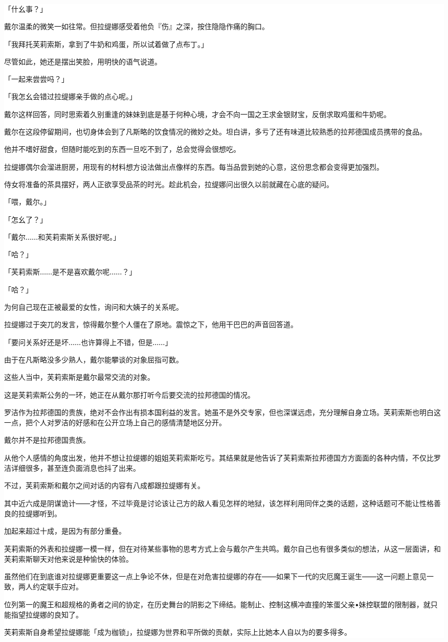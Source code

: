「什幺事？」

戴尔温柔的微笑一如往常。但拉缇娜感受着他负『伤』之深，按住隐隐作痛的胸口。

「我拜托芙莉索斯，拿到了牛奶和鸡蛋，所以试着做了点布丁。」

尽管如此，她还是摆出笑脸，用明快的语气说道。

「一起来尝尝吗？」

「我怎幺会错过拉缇娜亲手做的点心呢。」

戴尔这样回答，同时思索着久别重逢的妹妹到底是基于何种心境，才会不向一国之王求金银财宝，反倒求取鸡蛋和牛奶呢。

戴尔在这段停留期间，也切身体会到了凡斯略的饮食情况的微妙之处。坦白讲，多亏了还有味道比较熟悉的拉邦德国成员携带的食品。

他并不嗜好甜食，但随时能吃到的东西一旦吃不到了，总会觉得会很想吃。

拉缇娜偶尔会溜进厨房，用现有的材料想方设法做出点像样的东西。每当品尝到她的心意，这份思念都会变得更加强烈。

侍女将准备的茶具摆好，两人正欲享受品茶的时光。趁此机会，拉缇娜问出很久以前就藏在心底的疑问。

「喂，戴尔。」

「怎幺了？」

「戴尔……和芙莉索斯关系很好呢。」

「哈？」

「芙莉索斯……是不是喜欢戴尔呢……？」

「哈？」

为何自己现在正被最爱的女性，询问和大姨子的关系呢。

拉缇娜过于突兀的发言，惊得戴尔整个人僵在了原地。震惊之下，他用干巴巴的声音回答道。

「要问关系好还是坏……也许算得上不错，但是……」

由于在凡斯略没多少熟人，戴尔能攀谈的对象屈指可数。

这些人当中，芙莉索斯是戴尔最常交流的对象。

这是芙莉索斯公务的一环，她正在从戴尔那打听今后要交流的拉邦德国的情况。

罗洁作为拉邦德国的贵族，绝对不会作出有损本国利益的发言。她虽不是外交专家，但也深谋远虑，充分理解自身立场。芙莉索斯也明白这一点，把个人对罗洁的好感和在公开立场上自己的感情清楚地区分开。

戴尔并不是拉邦德国贵族。

从他个人感情的角度出发，他并不想让拉缇娜的姐姐芙莉索斯吃亏。其结果就是他告诉了芙莉索斯拉邦德国方方面面的各种内情，不仅比罗洁详细很多，甚至连负面消息也抖了出来。

不过，芙莉索斯和戴尔之间对话的内容有八成都跟拉缇娜有关。

其中近六成是阴谋诡计——才怪，不过毕竟是讨论该让己方的敌人看见怎样的地狱，该怎样利用同伴之类的话题，这种话题可不能让性格善良的拉缇娜听到。

加起来超过十成，是因为有部分重叠。

芙莉索斯的外表和拉缇娜一模一样，但在对待某些事物的思考方式上会与戴尔产生共鸣。戴尔自己也有很多类似的想法，从这一层面讲，和芙莉索斯聊天对他来说是种愉快的体验。

虽然他们在到底谁对拉缇娜更重要这一点上争论不休，但是在对危害拉缇娜的存在——如果下一代的灾厄魔王诞生——这一问题上意见一致，两人约定联手应对。

位列第一的魔王和超规格的勇者之间的协定，在历史舞台的阴影之下缔结。能制止、控制这横冲直撞的笨蛋父亲•妹控联盟的限制器，就只能指望拉缇娜的良知了。

芙莉索斯自身希望拉缇娜能「成为枷锁」，拉缇娜为世界和平所做的贡献，实际上比她本人自以为的要多得多。
